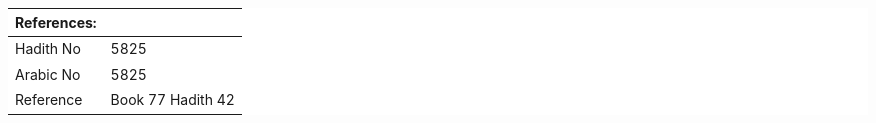 <div style={{backgroundColor:'#f8f9fa',padding:20, marginBottom: 10}}><table> <thead> <tr> <th>References:</th> <th></th> </tr> </thead> <tbody><tr><td>Hadith No</td><td>5825</td></tr><tr><td>Arabic No</td><td>5825</td></tr><tr><td>Reference</td><td>Book 77 Hadith 42</td></tr></tbody></table></div>